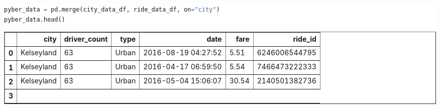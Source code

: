 



```python
pyber_data = pd.merge(city_data_df, ride_data_df, on="city")
pyber_data.head()
```




<div>
<style>
    .dataframe thead tr:only-child th {
        text-align: right;
    }

    .dataframe thead th {
        text-align: left;
    }

    .dataframe tbody tr th {
        vertical-align: top;
    }
</style>
<table border="1" class="dataframe">
  <thead>
    <tr style="text-align: right;">
      <th></th>
      <th>city</th>
      <th>driver_count</th>
      <th>type</th>
      <th>date</th>
      <th>fare</th>
      <th>ride_id</th>
    </tr>
  </thead>
  <tbody>
    <tr>
      <th>0</th>
      <td>Kelseyland</td>
      <td>63</td>
      <td>Urban</td>
      <td>2016-08-19 04:27:52</td>
      <td>5.51</td>
      <td>6246006544795</td>
    </tr>
    <tr>
      <th>1</th>
      <td>Kelseyland</td>
      <td>63</td>
      <td>Urban</td>
      <td>2016-04-17 06:59:50</td>
      <td>5.54</td>
      <td>7466473222333</td>
    </tr>
    <tr>
      <th>2</th>
      <td>Kelseyland</td>
      <td>63</td>
      <td>Urban</td>
      <td>2016-05-04 15:06:07</td>
      <td>30.54</td>
      <td>2140501382736</td>
    </tr>
    <tr>
      <th>3</th>